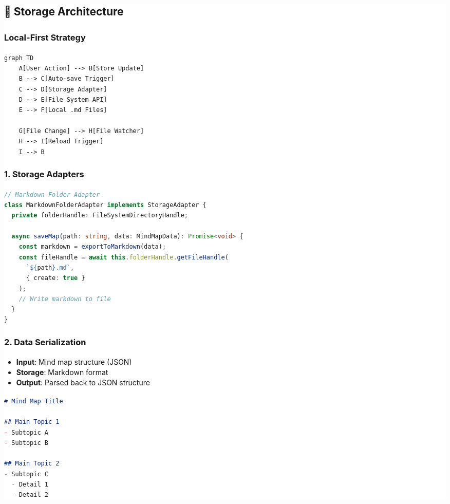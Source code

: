 
## 💾 Storage Architecture

### Local-First Strategy

```mermaid
graph TD
    A[User Action] --> B[Store Update]
    B --> C[Auto-save Trigger]
    C --> D[Storage Adapter]
    D --> E[File System API]
    E --> F[Local .md Files]

    G[File Change] --> H[File Watcher]
    H --> I[Reload Trigger]
    I --> B
```

### 1. **Storage Adapters**

```typescript
// Markdown Folder Adapter
class MarkdownFolderAdapter implements StorageAdapter {
  private folderHandle: FileSystemDirectoryHandle;

  async saveMap(path: string, data: MindMapData): Promise<void> {
    const markdown = exportToMarkdown(data);
    const fileHandle = await this.folderHandle.getFileHandle(
      `${path}.md`,
      { create: true }
    );
    // Write markdown to file
  }
}
```

### 2. **Data Serialization**

- **Input**: Mind map structure (JSON)
- **Storage**: Markdown format
- **Output**: Parsed back to JSON structure

```markdown
# Mind Map Title

## Main Topic 1
- Subtopic A
- Subtopic B

## Main Topic 2
- Subtopic C
  - Detail 1
  - Detail 2
```
